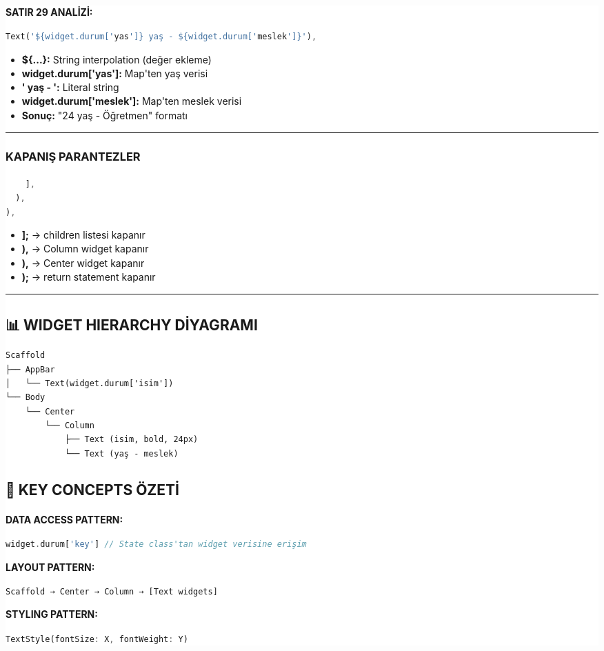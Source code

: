 **SATIR 29 ANALİZİ:**
```dart
Text('${widget.durum['yas']} yaş - ${widget.durum['meslek']}'),
```
- **${...}:** String interpolation (değer ekleme)
- **widget.durum['yas']:** Map'ten yaş verisi
- **' yaş - ':** Literal string
- **widget.durum['meslek']:** Map'ten meslek verisi
- **Sonuç:** "24 yaş - Öğretmen" formatı

---

### **KAPANIŞ PARANTEZLER**
```dart
    ],
  ),
),
```
- **];** → children listesi kapanır
- **),** → Column widget kapanır  
- **),** → Center widget kapanır
- **);** → return statement kapanır

---

## **📊 WIDGET HIERARCHY DİYAGRAMI**

```
Scaffold
├── AppBar
│   └── Text(widget.durum['isim'])
└── Body
    └── Center
        └── Column
            ├── Text (isim, bold, 24px)
            └── Text (yaş - meslek)
```

## **🎯 KEY CONCEPTS ÖZETİ**

**DATA ACCESS PATTERN:**
```dart
widget.durum['key'] // State class'tan widget verisine erişim
```

**LAYOUT PATTERN:**
```dart
Scaffold → Center → Column → [Text widgets]
```

**STYLING PATTERN:**
```dart
TextStyle(fontSize: X, fontWeight: Y)
```
